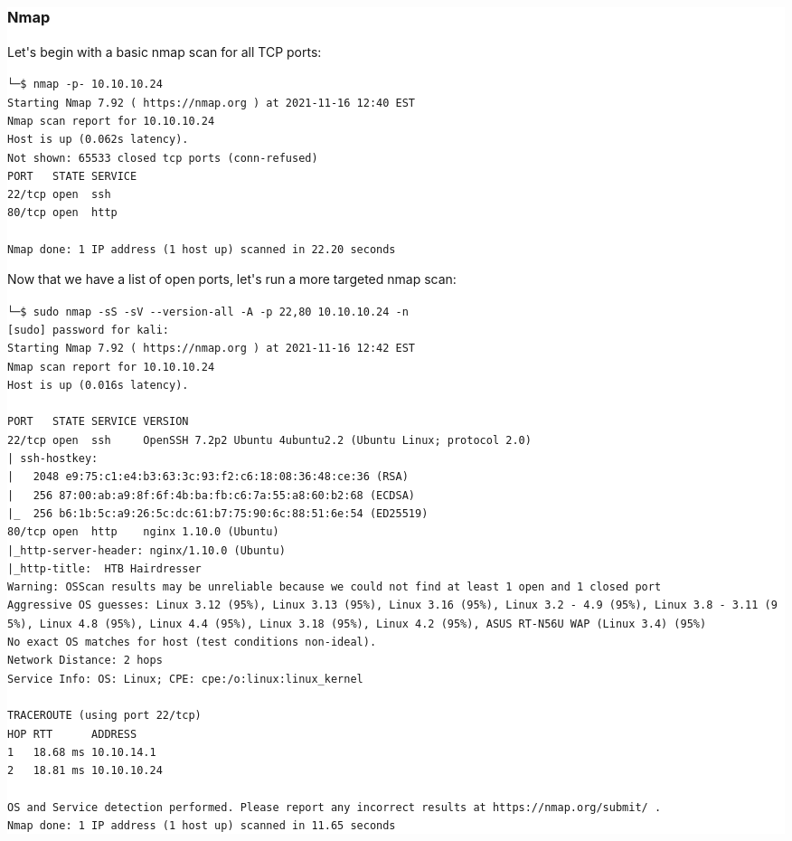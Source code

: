 ### Nmap

Let's begin with a basic nmap scan for all TCP ports:

```
└─$ nmap -p- 10.10.10.24
Starting Nmap 7.92 ( https://nmap.org ) at 2021-11-16 12:40 EST
Nmap scan report for 10.10.10.24
Host is up (0.062s latency).
Not shown: 65533 closed tcp ports (conn-refused)
PORT   STATE SERVICE
22/tcp open  ssh
80/tcp open  http

Nmap done: 1 IP address (1 host up) scanned in 22.20 seconds

```

Now that we have a list of open ports, let's run a more targeted nmap scan:

```
└─$ sudo nmap -sS -sV --version-all -A -p 22,80 10.10.10.24 -n
[sudo] password for kali: 
Starting Nmap 7.92 ( https://nmap.org ) at 2021-11-16 12:42 EST
Nmap scan report for 10.10.10.24
Host is up (0.016s latency).

PORT   STATE SERVICE VERSION
22/tcp open  ssh     OpenSSH 7.2p2 Ubuntu 4ubuntu2.2 (Ubuntu Linux; protocol 2.0)
| ssh-hostkey: 
|   2048 e9:75:c1:e4:b3:63:3c:93:f2:c6:18:08:36:48:ce:36 (RSA)
|   256 87:00:ab:a9:8f:6f:4b:ba:fb:c6:7a:55:a8:60:b2:68 (ECDSA)
|_  256 b6:1b:5c:a9:26:5c:dc:61:b7:75:90:6c:88:51:6e:54 (ED25519)
80/tcp open  http    nginx 1.10.0 (Ubuntu)
|_http-server-header: nginx/1.10.0 (Ubuntu)
|_http-title:  HTB Hairdresser 
Warning: OSScan results may be unreliable because we could not find at least 1 open and 1 closed port
Aggressive OS guesses: Linux 3.12 (95%), Linux 3.13 (95%), Linux 3.16 (95%), Linux 3.2 - 4.9 (95%), Linux 3.8 - 3.11 (95%), Linux 4.8 (95%), Linux 4.4 (95%), Linux 3.18 (95%), Linux 4.2 (95%), ASUS RT-N56U WAP (Linux 3.4) (95%)
No exact OS matches for host (test conditions non-ideal).
Network Distance: 2 hops
Service Info: OS: Linux; CPE: cpe:/o:linux:linux_kernel

TRACEROUTE (using port 22/tcp)
HOP RTT      ADDRESS
1   18.68 ms 10.10.14.1
2   18.81 ms 10.10.10.24

OS and Service detection performed. Please report any incorrect results at https://nmap.org/submit/ .
Nmap done: 1 IP address (1 host up) scanned in 11.65 seconds

```
